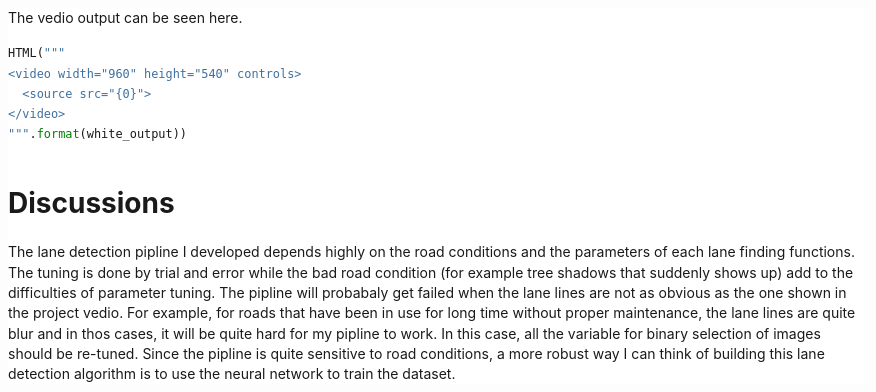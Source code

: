 
The vedio output can be seen here.


```python
HTML("""
<video width="960" height="540" controls>
  <source src="{0}">
</video>
""".format(white_output))
```





<video width="960" height="540" controls>
  <source src="project_out.mp4">
</video>




# Discussions

The lane detection pipline I developed depends highly on the road conditions and the parameters of each lane finding functions. The tuning is done by trial and error while the bad road condition (for example tree shadows that suddenly shows up) add to the difficulties of parameter tuning. The pipline will probabaly get failed when the lane lines are not as obvious as the one shown in the project vedio. For example, for roads that have been in use for long time without proper maintenance, the lane lines are quite blur and in thos cases, it will be quite hard for my pipline to work. In this case, all the variable for binary selection of images should be re-tuned. Since the pipline is quite sensitive to road conditions, a more robust way I can think of building this lane detection algorithm is to use the neural network to train the dataset.

```python

```
